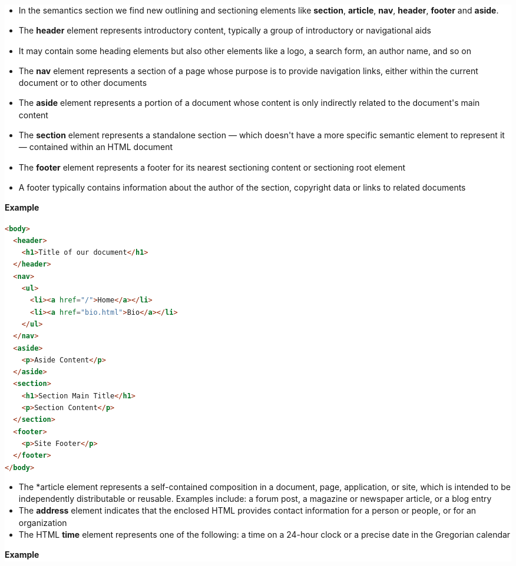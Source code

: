 - In the semantics section we find new outlining and sectioning elements like **section**, **article**, **nav**, **header**, **footer** and **aside**.

- The **header** element represents introductory content, typically a group of introductory or navigational aids
- It may contain some heading elements but also other elements like a logo, a search form, an author name, and so on
- The **nav** element represents a section of a page whose purpose is to provide navigation links, either within the current document or to other documents
- The **aside** element represents a portion of a document whose content is only indirectly related to the document's main content
- The **section** element represents a standalone section — which doesn't have a more specific semantic element to represent it — contained within an HTML document
- The **footer** element represents a footer for its nearest sectioning content or sectioning root element
- A footer typically contains information about the author of the section, copyright data or links to related documents

**Example**

```html
<body>
  <header>
    <h1>Title of our document</h1>
  </header>
  <nav>
    <ul>
      <li><a href="/">Home</a></li>
      <li><a href="bio.html">Bio</a></li>
    </ul>
  </nav>
  <aside>
    <p>Aside Content</p>
  </aside>
  <section>
    <h1>Section Main Title</h1>
    <p>Section Content</p>
  </section>
  <footer>
    <p>Site Footer</p>
  </footer>
</body>
```

- The \*article element represents a self-contained composition in a document, page, application, or site, which is intended to be independently distributable or reusable. Examples include: a forum post, a magazine or newspaper article, or a blog entry
- The **address** element indicates that the enclosed HTML provides contact information for a person or people, or for an organization
- The HTML **time** element represents one of the following: a time on a 24-hour clock or a precise date in the Gregorian calendar

**Example**
